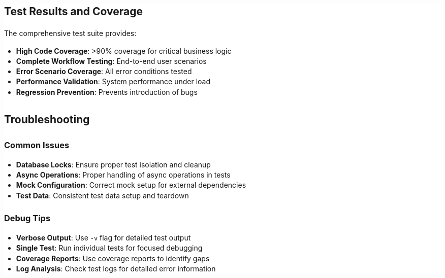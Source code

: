 ## Test Results and Coverage

The comprehensive test suite provides:
- **High Code Coverage**: >90% coverage for critical business logic
- **Complete Workflow Testing**: End-to-end user scenarios
- **Error Scenario Coverage**: All error conditions tested
- **Performance Validation**: System performance under load
- **Regression Prevention**: Prevents introduction of bugs

## Troubleshooting

### Common Issues
- **Database Locks**: Ensure proper test isolation and cleanup
- **Async Operations**: Proper handling of async operations in tests
- **Mock Configuration**: Correct mock setup for external dependencies
- **Test Data**: Consistent test data setup and teardown

### Debug Tips
- **Verbose Output**: Use `-v` flag for detailed test output
- **Single Test**: Run individual tests for focused debugging
- **Coverage Reports**: Use coverage reports to identify gaps
- **Log Analysis**: Check test logs for detailed error information
